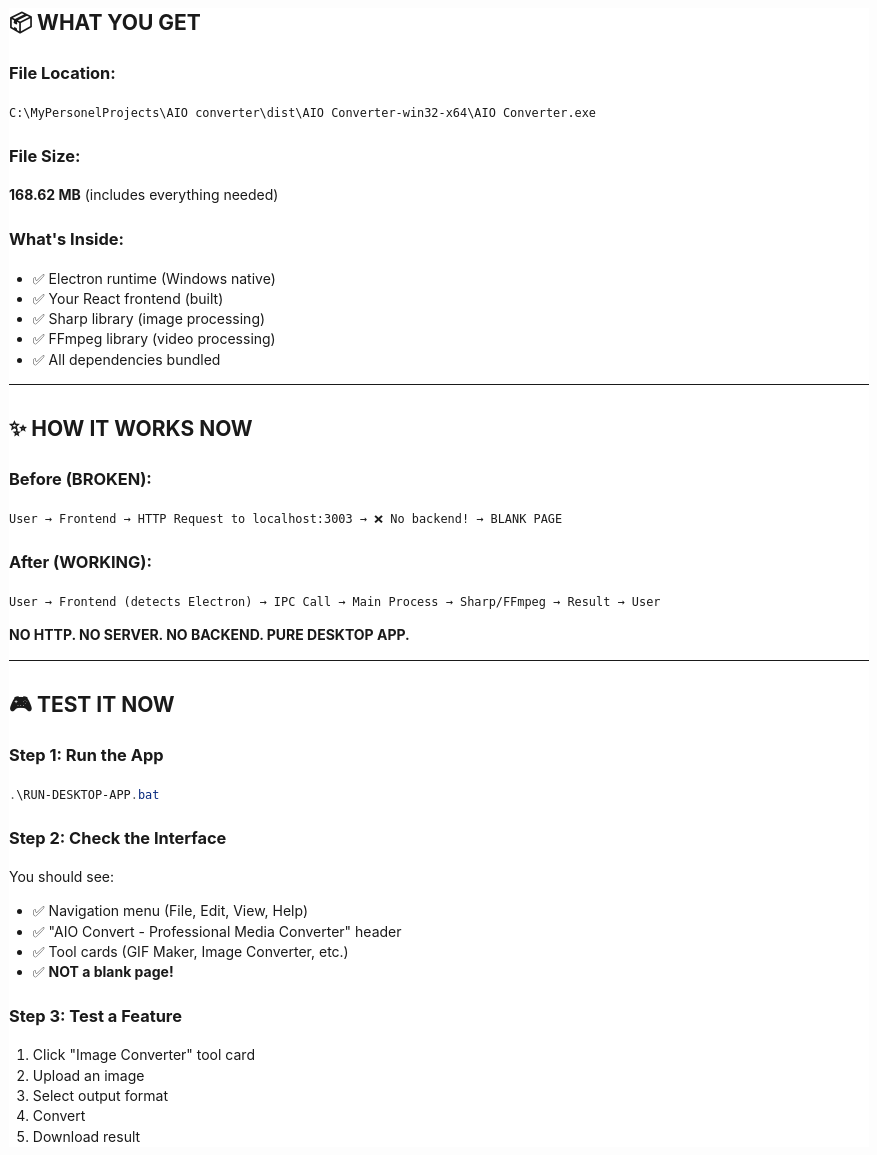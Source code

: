 ## 📦 WHAT YOU GET

### File Location:
```
C:\MyPersonelProjects\AIO converter\dist\AIO Converter-win32-x64\AIO Converter.exe
```

### File Size:
**168.62 MB** (includes everything needed)

### What's Inside:
- ✅ Electron runtime (Windows native)
- ✅ Your React frontend (built)
- ✅ Sharp library (image processing)
- ✅ FFmpeg library (video processing)
- ✅ All dependencies bundled

---

## ✨ HOW IT WORKS NOW

### Before (BROKEN):
```
User → Frontend → HTTP Request to localhost:3003 → ❌ No backend! → BLANK PAGE
```

### After (WORKING):
```
User → Frontend (detects Electron) → IPC Call → Main Process → Sharp/FFmpeg → Result → User
```

**NO HTTP. NO SERVER. NO BACKEND. PURE DESKTOP APP.**

---

## 🎮 TEST IT NOW

### Step 1: Run the App
```powershell
.\RUN-DESKTOP-APP.bat
```

### Step 2: Check the Interface
You should see:
- ✅ Navigation menu (File, Edit, View, Help)
- ✅ "AIO Convert - Professional Media Converter" header
- ✅ Tool cards (GIF Maker, Image Converter, etc.)
- ✅ **NOT a blank page!**

### Step 3: Test a Feature
1. Click "Image Converter" tool card
2. Upload an image
3. Select output format
4. Convert
5. Download result
